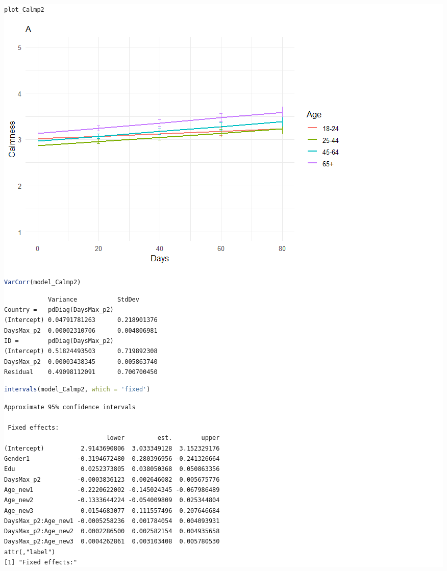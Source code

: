 ``` r
plot_Calmp2
```

![](211110-calmness-additional-analyses_files/figure-gfm/unnamed-chunk-13-1.png)

``` r
VarCorr(model_Calmp2)
```

``` 
            Variance           StdDev     
Country =   pdDiag(DaysMax_p2)            
(Intercept) 0.04791781263      0.218901376
DaysMax_p2  0.00002310706      0.004806981
ID =        pdDiag(DaysMax_p2)            
(Intercept) 0.51824493503      0.719892308
DaysMax_p2  0.00003438345      0.005863740
Residual    0.49098112091      0.700700450
```

``` r
intervals(model_Calmp2, which = 'fixed')
```

    Approximate 95% confidence intervals
    
     Fixed effects:
                                lower         est.        upper
    (Intercept)          2.9143690806  3.033349128  3.152329176
    Gender1             -0.3194672480 -0.280396956 -0.241326664
    Edu                  0.0252373805  0.038050368  0.050863356
    DaysMax_p2          -0.0003836123  0.002646082  0.005675776
    Age_new1            -0.2220622002 -0.145024345 -0.067986489
    Age_new2            -0.1333644224 -0.054009809  0.025344804
    Age_new3             0.0154683077  0.111557496  0.207646684
    DaysMax_p2:Age_new1 -0.0005258236  0.001784054  0.004093931
    DaysMax_p2:Age_new2  0.0002286500  0.002582154  0.004935658
    DaysMax_p2:Age_new3  0.0004262861  0.003103408  0.005780530
    attr(,"label")
    [1] "Fixed effects:"
